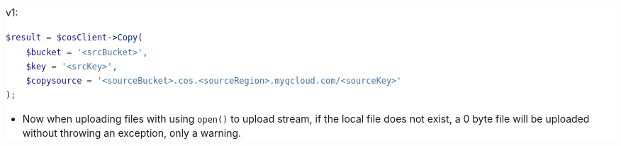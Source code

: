 v1:
```php
$result = $cosClient->Copy(
    $bucket = '<srcBucket>',
    $key = '<srcKey>', 
    $copysource = '<sourceBucket>.cos.<sourceRegion>.myqcloud.com/<sourceKey>'
);
```
- Now when uploading files with using `open()` to upload stream, if the local file does not exist, a 0 byte file will be uploaded without throwing an exception, only a warning.

